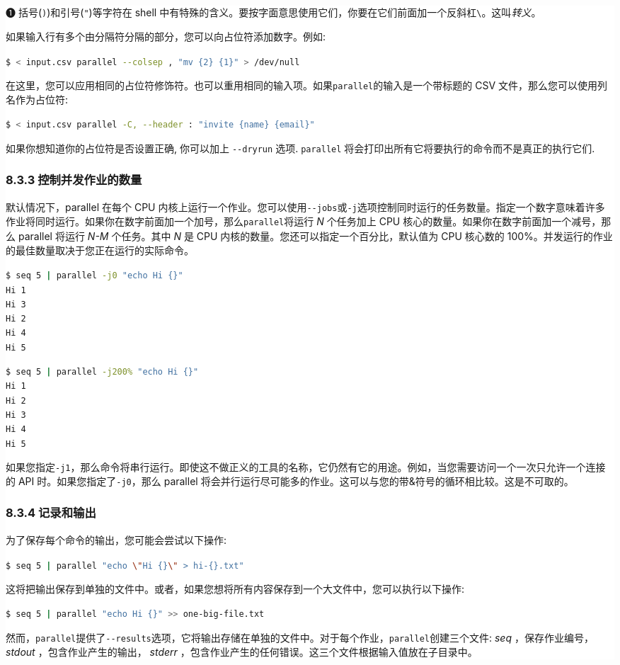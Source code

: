 ➊ 括号(`)`)和引号(`"`)等字符在 shell 中有特殊的含义。要按字面意思使用它们，你要在它们前面加一个反斜杠`\`。这叫*转义*。

如果输入行有多个由分隔符分隔的部分，您可以向占位符添加数字。例如:

```sh
$ < input.csv parallel --colsep , "mv {2} {1}" > /dev/null
```

在这里，您可以应用相同的占位符修饰符。也可以重用相同的输入项。如果`parallel`的输入是一个带标题的 CSV 文件，那么您可以使用列名作为占位符:

```sh
$ < input.csv parallel -C, --header : "invite {name} {email}"
```

如果你想知道你的占位符是否设置正确, 你可以加上 `--dryrun` 选项. `parallel` 将会打印出所有它将要执行的命令而不是真正的执行它们.

### 8.3.3 控制并发作业的数量

默认情况下，parallel 在每个 CPU 内核上运行一个作业。您可以使用`--jobs`或`-j`选项控制同时运行的任务数量。指定一个数字意味着许多作业将同时运行。如果你在数字前面加一个加号，那么`parallel`将运行 *N* 个任务加上 CPU 核心的数量。如果你在数字前面加一个减号，那么 parallel 将运行 *N-M* 个任务。其中 *N* 是 CPU 内核的数量。您还可以指定一个百分比，默认值为 CPU 核心数的 100%。并发运行的作业的最佳数量取决于您正在运行的实际命令。

```sh
$ seq 5 | parallel -j0 "echo Hi {}"
Hi 1
Hi 3
Hi 2
Hi 4
Hi 5
```

```sh
$ seq 5 | parallel -j200% "echo Hi {}"
Hi 1
Hi 2
Hi 3
Hi 4
Hi 5
```

如果您指定`-j1`，那么命令将串行运行。即使这不做正义的工具的名称，它仍然有它的用途。例如，当您需要访问一个一次只允许一个连接的 API 时。如果您指定了`-j0`，那么 parallel 将会并行运行尽可能多的作业。这可以与您的带&符号的循环相比较。这是不可取的。

### 8.3.4 记录和输出

为了保存每个命令的输出，您可能会尝试以下操作:

```sh
$ seq 5 | parallel "echo \"Hi {}\" > hi-{}.txt"
```

这将把输出保存到单独的文件中。或者，如果您想将所有内容保存到一个大文件中，您可以执行以下操作:

```sh
$ seq 5 | parallel "echo Hi {}" >> one-big-file.txt
```

然而，`parallel`提供了`--results`选项，它将输出存储在单独的文件中。对于每个作业，`parallel`创建三个文件: *seq* ，保存作业编号， *stdout* ，包含作业产生的输出， *stderr* ，包含作业产生的任何错误。这三个文件根据输入值放在子目录中。
